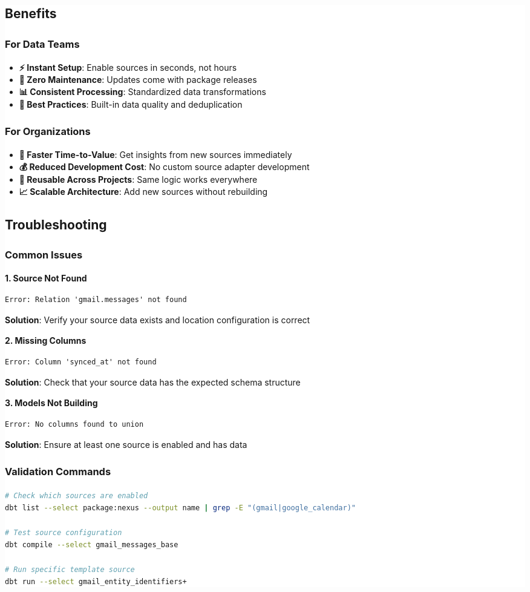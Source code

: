## Benefits

### For Data Teams

- **⚡ Instant Setup**: Enable sources in seconds, not hours
- **🔧 Zero Maintenance**: Updates come with package releases
- **📊 Consistent Processing**: Standardized data transformations
- **🎯 Best Practices**: Built-in data quality and deduplication

### For Organizations

- **🚀 Faster Time-to-Value**: Get insights from new sources immediately
- **💰 Reduced Development Cost**: No custom source adapter development
- **🔄 Reusable Across Projects**: Same logic works everywhere
- **📈 Scalable Architecture**: Add new sources without rebuilding

## Troubleshooting

### Common Issues

**1. Source Not Found**

```
Error: Relation 'gmail.messages' not found
```

**Solution**: Verify your source data exists and location configuration is
correct

**2. Missing Columns**

```
Error: Column 'synced_at' not found
```

**Solution**: Check that your source data has the expected schema structure

**3. Models Not Building**

```
Error: No columns found to union
```

**Solution**: Ensure at least one source is enabled and has data

### Validation Commands

```bash
# Check which sources are enabled
dbt list --select package:nexus --output name | grep -E "(gmail|google_calendar)"

# Test source configuration
dbt compile --select gmail_messages_base

# Run specific template source
dbt run --select gmail_entity_identifiers+
```
